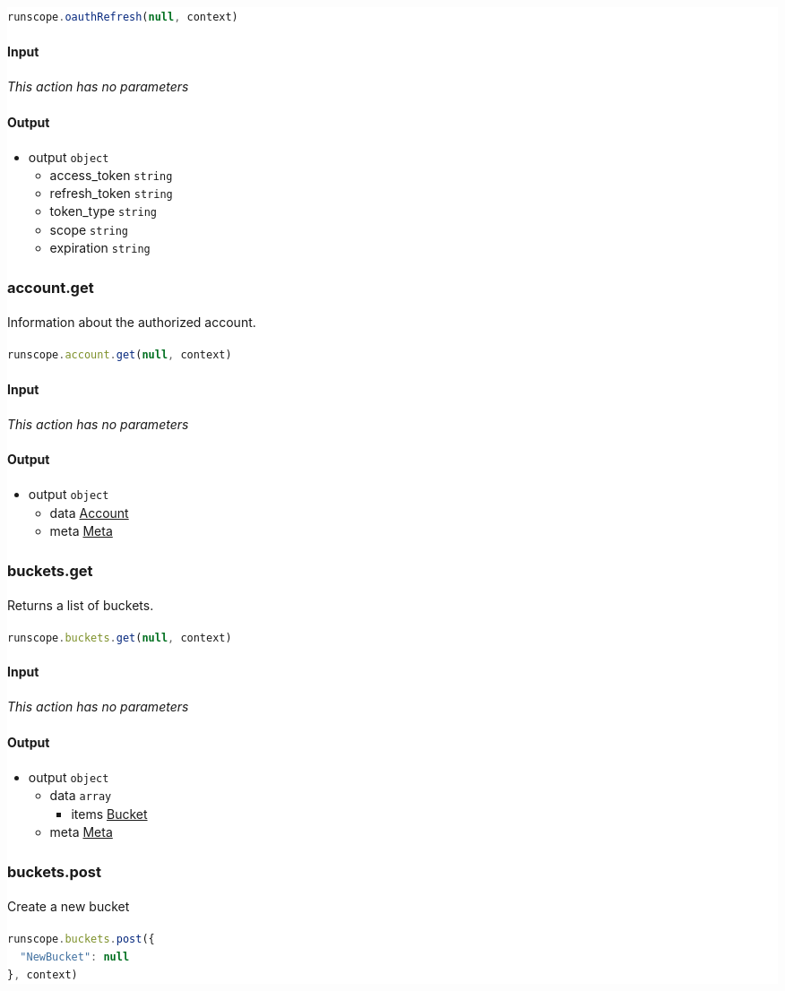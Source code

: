 
```js
runscope.oauthRefresh(null, context)
```

#### Input
*This action has no parameters*

#### Output
* output `object`
  * access_token `string`
  * refresh_token `string`
  * token_type `string`
  * scope `string`
  * expiration `string`

### account.get
Information about the authorized account.


```js
runscope.account.get(null, context)
```

#### Input
*This action has no parameters*

#### Output
* output `object`
  * data [Account](#account)
  * meta [Meta](#meta)

### buckets.get
Returns a list of buckets.


```js
runscope.buckets.get(null, context)
```

#### Input
*This action has no parameters*

#### Output
* output `object`
  * data `array`
    * items [Bucket](#bucket)
  * meta [Meta](#meta)

### buckets.post
Create a new bucket


```js
runscope.buckets.post({
  "NewBucket": null
}, context)
```
